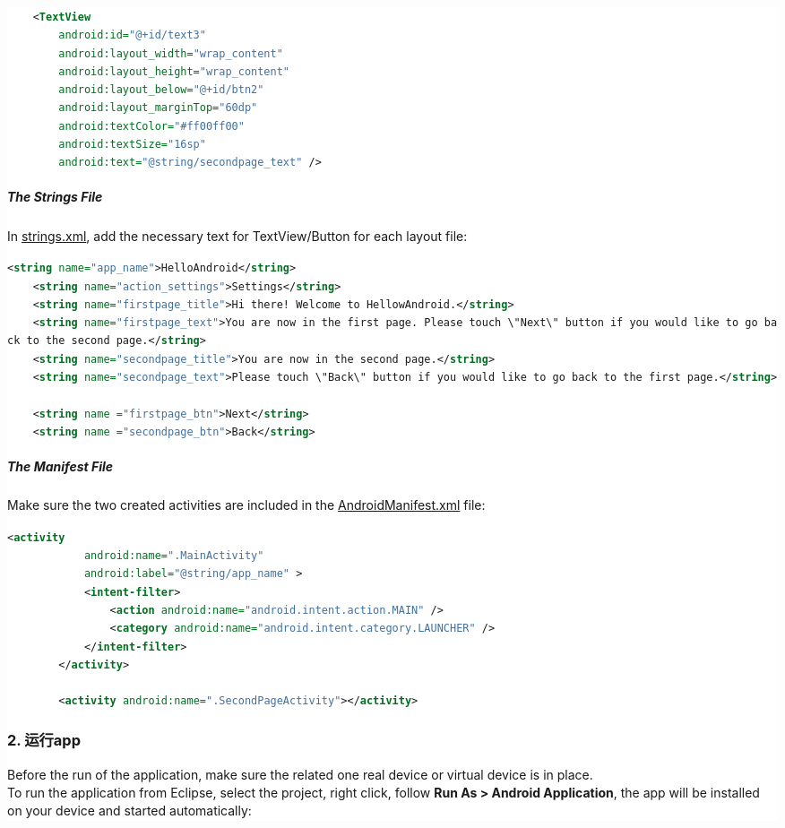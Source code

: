 ```xml
    <TextView
        android:id="@+id/text3"
        android:layout_width="wrap_content"
        android:layout_height="wrap_content"
        android:layout_below="@+id/btn2"
        android:layout_marginTop="60dp"
        android:textColor="#ff00ff00"
        android:textSize="16sp"
        android:text="@string/secondpage_text" />
```

<h5 id="strings">The Strings File</h5>

In [strings.xml](https://github.com/mobiletest8/mobiletest8.homework.wanmich/blob/master/week4/HelloAndroid/res/values/strings.xml "strings.xml"), add the necessary text for TextView/Button for each layout file:
```xml
<string name="app_name">HelloAndroid</string>
    <string name="action_settings">Settings</string>
    <string name="firstpage_title">Hi there! Welcome to HellowAndroid.</string>
    <string name="firstpage_text">You are now in the first page. Please touch \"Next\" button if you would like to go back to the second page.</string>
    <string name="secondpage_title">You are now in the second page.</string>
    <string name="secondpage_text">Please touch \"Back\" button if you would like to go back to the first page.</string>
    
    <string name ="firstpage_btn">Next</string>
    <string name ="secondpage_btn">Back</string>
```


<h5 id="manifest">The Manifest File</h5>

Make sure the two created activities are included in the [AndroidManifest.xml](https://github.com/mobiletest8/mobiletest8.homework.wanmich/blob/master/week4/HelloAndroid/AndroidManifest.xml "AndroidManifest.xml") file:
```xml
<activity
            android:name=".MainActivity"
            android:label="@string/app_name" >
            <intent-filter>
                <action android:name="android.intent.action.MAIN" />
                <category android:name="android.intent.category.LAUNCHER" />
            </intent-filter>
        </activity>
        
        <activity android:name=".SecondPageActivity"></activity>
```

<h3 id="runapp">2. 运行app</h3>

Before the run of the application, make sure the related one real device or virtual device is in place.  
To run the application from Eclipse, select the project, right click, follow **Run As > Android Application**, the app will be installed on your device and started automatically:
 
